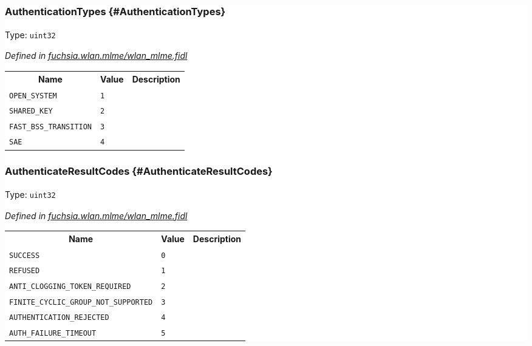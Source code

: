### AuthenticationTypes {#AuthenticationTypes}
Type: <code>uint32</code>

*Defined in [fuchsia.wlan.mlme/wlan_mlme.fidl](https://fuchsia.googlesource.com/fuchsia/+/master/sdk/fidl/fuchsia.wlan.mlme/wlan_mlme.fidl#182)*



<table>
    <tr><th>Name</th><th>Value</th><th>Description</th></tr><tr>
            <td><code>OPEN_SYSTEM</code></td>
            <td><code>1</code></td>
            <td></td>
        </tr><tr>
            <td><code>SHARED_KEY</code></td>
            <td><code>2</code></td>
            <td></td>
        </tr><tr>
            <td><code>FAST_BSS_TRANSITION</code></td>
            <td><code>3</code></td>
            <td></td>
        </tr><tr>
            <td><code>SAE</code></td>
            <td><code>4</code></td>
            <td></td>
        </tr></table>

### AuthenticateResultCodes {#AuthenticateResultCodes}
Type: <code>uint32</code>

*Defined in [fuchsia.wlan.mlme/wlan_mlme.fidl](https://fuchsia.googlesource.com/fuchsia/+/master/sdk/fidl/fuchsia.wlan.mlme/wlan_mlme.fidl#201)*



<table>
    <tr><th>Name</th><th>Value</th><th>Description</th></tr><tr>
            <td><code>SUCCESS</code></td>
            <td><code>0</code></td>
            <td></td>
        </tr><tr>
            <td><code>REFUSED</code></td>
            <td><code>1</code></td>
            <td></td>
        </tr><tr>
            <td><code>ANTI_CLOGGING_TOKEN_REQUIRED</code></td>
            <td><code>2</code></td>
            <td></td>
        </tr><tr>
            <td><code>FINITE_CYCLIC_GROUP_NOT_SUPPORTED</code></td>
            <td><code>3</code></td>
            <td></td>
        </tr><tr>
            <td><code>AUTHENTICATION_REJECTED</code></td>
            <td><code>4</code></td>
            <td></td>
        </tr><tr>
            <td><code>AUTH_FAILURE_TIMEOUT</code></td>
            <td><code>5</code></td>
            <td></td>
        </tr></table>

